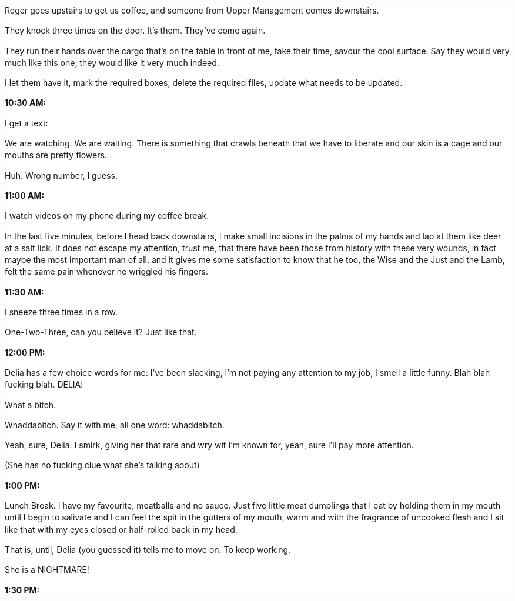 Roger goes upstairs to get us coffee, and someone from Upper Management comes downstairs.

They knock three times on the door. It’s them. They’ve come again.

They run their hands over the cargo that’s on the table in front of me, take their time, savour the cool surface. Say they would very much like this one, they would like it very much indeed.

I let them have it, mark the required boxes, delete the required files, update what needs to be updated.

**10:30 AM:**

I get a text:

We are watching. We are waiting. There is something that crawls beneath that we have to liberate and our skin is a cage and our mouths are pretty flowers.

Huh. Wrong number, I guess.

**11:00 AM:**

I watch videos on my phone during my coffee break.

In the last five minutes, before I head back downstairs, I make small incisions in the palms of my hands and lap at them like deer at a salt lick. It does not escape my attention, trust me, that there have been those from history with these very wounds, in fact maybe the most important man of all, and it gives me some satisfaction to know that he too, the Wise and the Just and the Lamb, felt the same pain whenever he wriggled his fingers.

**11:30 AM:**

I sneeze three times in a row.

One-Two-Three, can you believe it? Just like that.

**12:00 PM:**

Delia has a few choice words for me: I’ve been slacking, I’m not paying any attention to my job, I smell a little funny. Blah blah fucking blah. DELIA!

What a bitch.

Whaddabitch. Say it with me, all one word: whaddabitch.

Yeah, sure, Delia. I smirk, giving her that rare and wry wit I’m known for, yeah, sure I’ll pay more attention.

(She has no fucking clue what she’s talking about)

**1:00 PM:**

Lunch Break. I have my favourite, meatballs and no sauce. Just five little meat dumplings that I eat by holding them in my mouth  until I begin to salivate and I can feel the spit in the gutters of my mouth, warm and with the fragrance of uncooked flesh and I sit like that with my eyes closed or half-rolled back in my head.

That is, until, Delia (you guessed it) tells me to move on. To keep working.

She is a NIGHTMARE!

**1:30 PM:**
